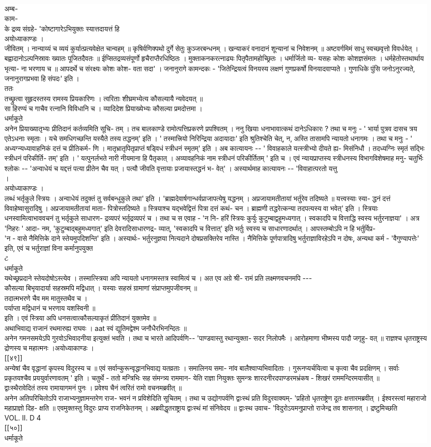 अम्ब-   
काम-   
के द्रव्य संग्रहे- 'कोष्टागारेऽभियुक्तः स्यात्तदायत्तं हि   
अयोध्याकाण्डः ।   
जीवितम् । नान्याय्यं च व्ययं कुर्यात्प्रत्यवेक्षेत चान्वहम् ॥ कृषिर्वणिक्पथो दुर्गे सेतुः कुञ्जरबन्धनम् । खन्याकरं वनादानं शून्यानां च निवेशनम् ॥ अष्टवर्गमिमं साधु स्वच्छवृत्तो विवर्धयेत् । बह्वादानोऽल्पनिस्रावः ख्यातः पूजितदैवतः ॥ ईप्सितद्रव्यसंपूर्णो हृचैराप्तैरधिष्ठितः । मुक्ताकनकरत्नाढ्यः पितृपैतामहोच्छ्रितः । धर्मार्जितो व्य- यसहः कोशः कोशज्ञसंमतः । धर्महेतोस्तथार्थाय भृत्या- ना भरणाय च ॥ आपदर्थे च संरक्ष्यः कोशः कोश- वता सदा' । जनानुरागे कामन्दकः - 'जितेन्द्रियत्वं विनयस्य लक्षणं गुणप्रकर्षो विनयादवाप्यते । गुणाधिके पुंसि जनोऽनुरज्यते, जनानुरागप्रभवा हि संपदः' इति ।   
ततः   
तच्छ्रुत्वा सुहृदस्तस्य रामस्य प्रियकारिणः । त्वरिताः शीघ्रमभ्येत्य कौसल्यायै न्यवेदयत् ॥   
सा हिरण्यं च गाचैव रत्नानि विविधानि च । व्यादिदेश प्रियाख्येभ्यः कौसल्या प्रमदोत्तमा ।   
धर्माकूते   
अनेन प्रियाख्यातृभ्यः प्रीतिदानं कर्तव्यमिति सूचि- तम् । तच बालकाण्डे रामोत्पत्तिप्रकरणे प्रपश्वितम् । ननु खियाः धनाभावात्कथं दानेऽधिकारः ? तथा च मनुः - ' भार्या पुत्रव दासच त्रय एतेऽधनाः स्मृताः । यचे समधिगच्छन्ति यस्यैते तस्य तद्धनम्' इति । ' तस्मात्त्रियो निरिन्द्रिया अदायादाः' इति श्रुतिश्चेति चेत्, न, अस्ति तासामपि न्यायतो धनागमः । तथा च मनुः - ' अध्यग्न्यध्यावाहनिकं दत्तं च प्रीतिकर्म- णि । मातृभ्रातृपितृप्राप्तं षड्विधं स्त्रीधनं स्मृतम्' इति । अब कात्यायनः -- ' विवाहकाले यत्स्त्रीभ्यो दीयते ह्य- मिसंनिधौ । तदध्यग्निः स्मृतं सद्भिः स्त्रीधनं परिकीर्ति- तम्' इति । ' यत्पुनर्लभते नारी नीयमाना हि पैतृकात् । अव्यावहनिकं नाम स्त्रीधनं परिकीर्तितम् ' इति च । एवं न्यायप्राप्तस्य स्त्रीधनस्य विभागविशेषमाह मनु- चतुर्भिः श्लोकः -- 'अन्वाधेयं च यद्दत्तं पत्या प्रीतेन चैव यत् । पत्यौ जीवति वृत्तायाः प्रजायास्तद्धनं भ- वेत्' । अस्यार्थमाह कात्यायनः -- 'विवाहात्परतो यत्तु   
।   
अयोध्याकाण्डः ।   
लब्धं भर्तृकुले स्त्रियः । अन्वाधेयं तदुक्तं तु सर्वबन्धुकुले तथा' इति । 'ब्राह्मदेवार्षगान्धर्वप्राजापत्येषु यद्धनम् । अप्रजायामतीतायां भर्तुरेव तदिष्यते ॥ यत्त्वस्याः स्या- द्धनं दत्तं विवाहेष्वासुरादिषु । अप्रजायामतीतायां माता- पित्रोस्तदिष्यते ॥ स्त्रियाश्च यद्भवेद्वित्तं पित्रा दत्तं कथं- चन । ब्राह्मणी तद्धरेत्कन्या तदपत्यस्य वा भवेत्' इति । स्त्रियाः धनस्वामित्वाभाववचनं तु भर्तृकुले साधारण- द्रव्यपरं भर्तृद्रव्यपरं च । तथा च स एवाह - 'न नि- हरिं स्त्रियः कुर्युः कुटुम्बाद्वहुमध्यगात् । स्वकादपि च वित्ताद्धि स्वस्य भर्तुरनाज्ञया' । अत्र 'निहरः ' आदा- नम, 'कुटुम्बाद्बहुमध्यगात्' इति देवरादिसाधारणद्र- व्यात्, 'स्वकादपि च वित्तात्' इति भर्तुः स्वस्य च साधारणादर्थात् । आपस्तम्बोऽपि न हि भर्तुर्विप्र-   
'न - वासे नैमित्तिके दाने स्तेयमुपदिशन्ति' इति । अस्यार्थः- भर्तुरनुज्ञया नित्यदाने दोषप्रसक्तिरेव नास्ति । नैमित्तिके पूर्णपात्रादिषु भर्तुराज्ञाविरहेऽपि न दोषः, अन्यथा कर्म - 'वैगुण्यापत्तेः' इति, एवं च भर्तुराज्ञां विना कर्मानुपयुक्त   
ટ   
धर्माकूते   
यथेच्छ्रप्रदाने स्तेयदोषोऽस्त्येव । तस्मात्स्त्रिया अपि न्यायतो धनागमस्तत्र स्वामित्वं च । अत एव अग्रे श्री- रामं प्रति लक्ष्मणवचनमपि ---   
कौसल्या बिभृयादार्या सहस्रमपि मद्विधात् । यस्याः सहस्रं ग्रामाणां संप्राप्तमुपजीवनम् ॥   
तदात्मभरणे चैव मम मातुस्तथैव च ।   
पर्याप्ता मद्विधानं च भरणाय यशस्विनी ॥   
इति । एवं स्त्रिया अपि धनसत्वात्कौसल्याकृतं प्रीतिदानं युक्तमेव ॥   
अथाभिवाद्य राजानं रथमारुह्य राघवः । aat स्वं द्युतिमद्वेश्म जनौधैरभिनन्दितः ॥   
अनेन गमनसमयेऽपि गुरवोऽभिवादनीया इत्युक्तं भवति । तथा च भारते आदिपर्वणि-- 'पाण्डवास्तु रथान्युक्ता- सदर निलोपमैः । आरोहमाणा भीष्मस्य पादौ जगृहु- वत् ॥ राज्ञश्च धृतराष्ट्रस्य द्रोणस्य च महात्मनः ।अयोध्याकाण्डः ।   
[[४९]]  
अन्येषां चैव वृद्धानां कृपस्य विदुरस्य च ॥ एवं सर्वान्कुरून्वृद्धानभिवाद्य यतव्रताः । समालिनय समा- नांव बालैश्वाप्यभिवादिताः । गुरूनप्यर्चयित्वा च कृत्वा चैव प्रदक्षिणम् । सर्वाः प्रकृतयश्चैव प्रययुर्वारणावतम् ' इति । चतुर्थे - ततो मन्त्रिभिः सह संमन्त्र्य राममान- येति राज्ञा नियुक्तः सुमन्त्रः शारदनीरदपाण्डरमभ्रंकष - शिखरं राममन्दिरमयासीत् ॥   
द्वाःस्थैरावेदितं तस्य रामायागमनं पुनः । प्रवेश्य चैनं त्वरितं रामो वचनमब्रवीत् ॥   
अनेन अतिपरिचितोऽपि राजाभ्यनुज्ञामन्तरेण राज- भवनं न प्रविशेदिति सूचितम् । तथा च उद्योगपर्वणि द्वाःस्थं प्रति विदुरवाक्यम्- 'प्रहितो धृतराष्ट्रेण दूतः क्षत्तारमब्रवीत् । ईश्वरस्त्वां महाराजो महाप्राज्ञो दिह- क्षति ॥ एवमुक्तस्तु विदुरः प्राप्य राजनिकेतनम् । अब्रवीद्धृतराष्ट्राय द्वाःस्थं मां संनिवेदय ॥ द्वाःस्थ उवाच- 'विदुरोऽयमनुप्राप्तो राजेन्द्र तव शासनात् । द्रष्टुमिच्छति   
VOL. II. D 4   
[[५०]]  
धर्माकूते   
